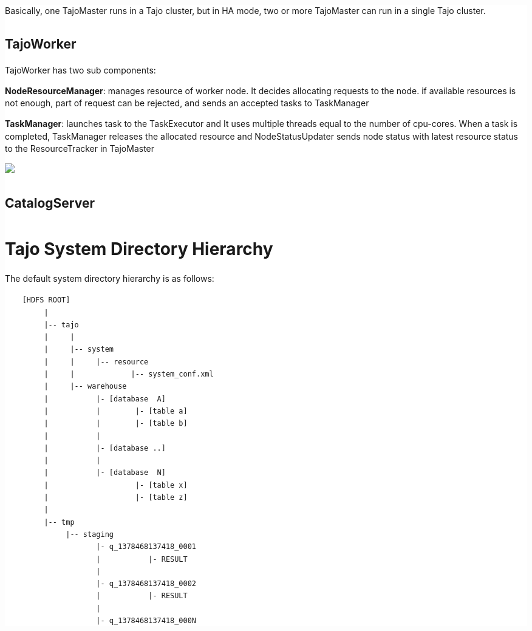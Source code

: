 Basically, one TajoMaster runs in a Tajo cluster, but in HA mode, two or
more TajoMaster can run in a single Tajo cluster. 

TajoWorker 
----------

TajoWorker has two sub components:

**NodeResourceManager**:<span
style="line-height: 1.4285715;background-color: transparent;"> manages
resource of worker node. It decides allocating requests to the node. if
available resources is not enough, part of request can be rejected, and
sends an accepted tasks to TaskManager</span>

**TaskManager**: <span
style="line-height: 1.4285715;background-color: transparent;">launches
task to the TaskExecutor and It uses multiple threads equal to the
number of cpu-cores. </span><span
style="line-height: 1.4285715;background-color: transparent;">When a
task is completed, TaskManager releases the allocated resource and
NodeStatusUpdater sends node status with latest resource status to the
ResourceTracker in TajoMaster</span>

![](http://sungsoo.github.com/images/TajoWorker.001.png)

CatalogServer 
-------------

Tajo System Directory Hierarchy 
===============================

The default system directory hierarchy is as follows:


```
    [HDFS ROOT]
         |
         |-- tajo
         |     |
         |     |-- system
         |     |     |-- resource
         |     |             |-- system_conf.xml
         |     |-- warehouse
         |           |- [database  A]
         |           |        |- [table a]
         |           |        |- [table b]
         |           |
         |           |- [database ..]
         |           |
         |           |- [database  N]
         |                    |- [table x]
         |                    |- [table z]
         |
         |-- tmp
              |-- staging
                     |- q_1378468137418_0001
                     |           |- RESULT
                     |
                     |- q_1378468137418_0002
                     |           |- RESULT
                     |
                     |- q_1378468137418_000N
```
